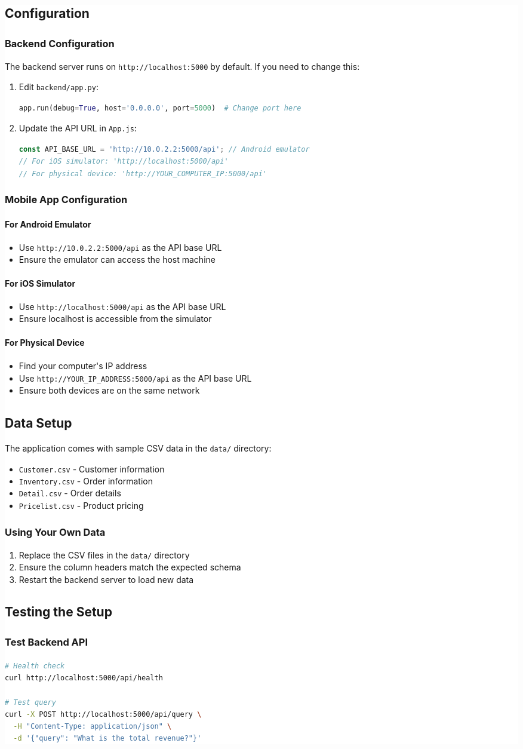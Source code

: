 ## Configuration

### Backend Configuration

The backend server runs on `http://localhost:5000` by default. If you need to change this:

1. Edit `backend/app.py`:
   ```python
   app.run(debug=True, host='0.0.0.0', port=5000)  # Change port here
   ```

2. Update the API URL in `App.js`:
   ```javascript
   const API_BASE_URL = 'http://10.0.2.2:5000/api'; // Android emulator
   // For iOS simulator: 'http://localhost:5000/api'
   // For physical device: 'http://YOUR_COMPUTER_IP:5000/api'
   ```

### Mobile App Configuration

#### For Android Emulator
- Use `http://10.0.2.2:5000/api` as the API base URL
- Ensure the emulator can access the host machine

#### For iOS Simulator
- Use `http://localhost:5000/api` as the API base URL
- Ensure localhost is accessible from the simulator

#### For Physical Device
- Find your computer's IP address
- Use `http://YOUR_IP_ADDRESS:5000/api` as the API base URL
- Ensure both devices are on the same network

## Data Setup

The application comes with sample CSV data in the `data/` directory:

- `Customer.csv` - Customer information
- `Inventory.csv` - Order information
- `Detail.csv` - Order details
- `Pricelist.csv` - Product pricing

### Using Your Own Data

1. Replace the CSV files in the `data/` directory
2. Ensure the column headers match the expected schema
3. Restart the backend server to load new data

## Testing the Setup

### Test Backend API
```bash
# Health check
curl http://localhost:5000/api/health

# Test query
curl -X POST http://localhost:5000/api/query \
  -H "Content-Type: application/json" \
  -d '{"query": "What is the total revenue?"}'
```
